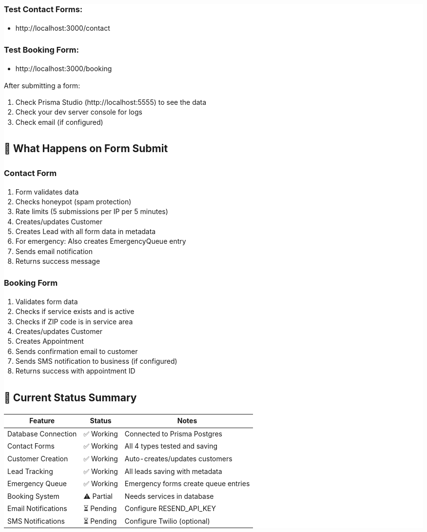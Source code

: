 ### Test Contact Forms:
- http://localhost:3000/contact

### Test Booking Form:
- http://localhost:3000/booking

After submitting a form:
1. Check Prisma Studio (http://localhost:5555) to see the data
2. Check your dev server console for logs
3. Check email (if configured)

## 📱 What Happens on Form Submit

### Contact Form
1. Form validates data
2. Checks honeypot (spam protection)
3. Rate limits (5 submissions per IP per 5 minutes)
4. Creates/updates Customer
5. Creates Lead with all form data in metadata
6. For emergency: Also creates EmergencyQueue entry
7. Sends email notification
8. Returns success message

### Booking Form
1. Validates form data
2. Checks if service exists and is active
3. Checks if ZIP code is in service area
4. Creates/updates Customer
5. Creates Appointment
6. Sends confirmation email to customer
7. Sends SMS notification to business (if configured)
8. Returns success with appointment ID

## 🎯 Current Status Summary

| Feature | Status | Notes |
|---------|--------|-------|
| Database Connection | ✅ Working | Connected to Prisma Postgres |
| Contact Forms | ✅ Working | All 4 types tested and saving |
| Customer Creation | ✅ Working | Auto-creates/updates customers |
| Lead Tracking | ✅ Working | All leads saving with metadata |
| Emergency Queue | ✅ Working | Emergency forms create queue entries |
| Booking System | ⚠️ Partial | Needs services in database |
| Email Notifications | ⏳ Pending | Configure RESEND_API_KEY |
| SMS Notifications | ⏳ Pending | Configure Twilio (optional) |
